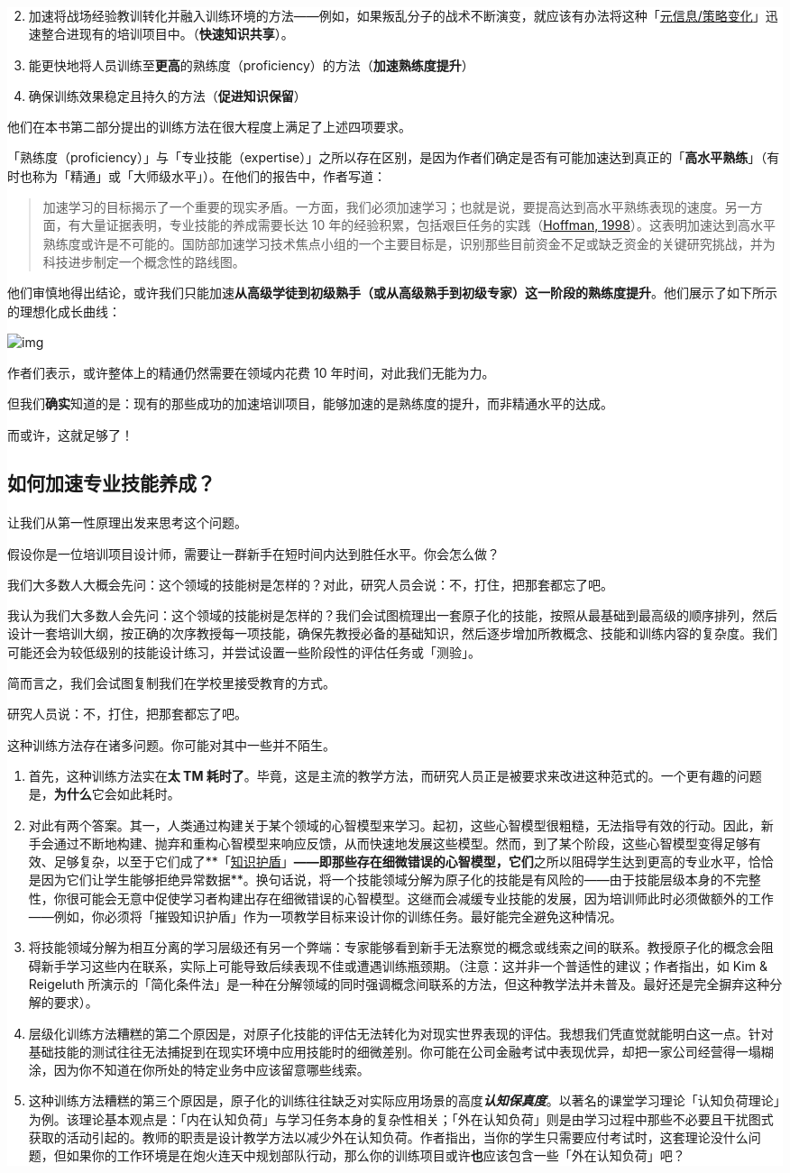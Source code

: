 2. 加速将战场经验教训转化并融入训练环境的方法——例如，如果叛乱分子的战术不断演变，就应该有办法将这种「[元信息/策略变化](https://commoncog.com/to-get-good-go-after-the-metagame/)」迅速整合进现有的培训项目中。（**快速知识共享**）。

3. 能更快地将人员训练至**更高**的熟练度（proficiency）的方法（**加速熟练度提升**）

4. 确保训练效果稳定且持久的方法（**促进知识保留**）

他们在本书第二部分提出的训练方法在很大程度上满足了上述四项要求。

「熟练度（proficiency）」与「专业技能（expertise）」之所以存在区别，是因为作者们确定是否有可能加速达到真正的「**高水平熟练**」（有时也称为「精通」或「大师级水平」）。在他们的报告中，作者写道：

> 加速学习的目标揭示了一个重要的现实矛盾。一方面，我们必须加速学习；也就是说，要提高达到高水平熟练表现的速度。另一方面，有大量证据表明，专业技能的养成需要长达 10 年的经验积累，包括艰巨任务的实践（[Hoffman, 1998](https://link.springer.com/chapter/10.1007%2F978-1-349-13693-3_4?ref=commoncog.com)）。这表明加速达到高水平熟练度或许是不可能的。国防部加速学习技术焦点小组的一个主要目标是，识别那些目前资金不足或缺乏资金的关键研究挑战，并为科技进步制定一个概念性的路线图。

他们审慎地得出结论，或许我们只能加速**从高级学徒到初级熟手（或从高级熟手到初级专家）这一阶段的熟练度提升**。他们展示了如下所示的理想化成长曲线：

![img](https://commoncog.com/content/images/2021/09/00010.jpg)

作者们表示，或许整体上的精通仍然需要在领域内花费 10 年时间，对此我们无能为力。

但我们**确实**知道的是：现有的那些成功的加速培训项目，能够加速的是熟练度的提升，而非精通水平的达成。

而或许，这就足够了！

## 如何加速专业技能养成？

让我们从第一性原理出发来思考这个问题。

假设你是一位培训项目设计师，需要让一群新手在短时间内达到胜任水平。你会怎么做？

我们大多数人大概会先问：这个领域的技能树是怎样的？对此，研究人员会说：不，打住，把那套都忘了吧。

我认为我们大多数人会先问：这个领域的技能树是怎样的？我们会试图梳理出一套原子化的技能，按照从最基础到最高级的顺序排列，然后设计一套培训大纲，按正确的次序教授每一项技能，确保先教授必备的基础知识，然后逐步增加所教概念、技能和训练内容的复杂度。我们可能还会为较低级别的技能设计练习，并尝试设置一些阶段性的评估任务或「测验」。

简而言之，我们会试图复制我们在学校里接受教育的方式。

研究人员说：不，打住，把那套都忘了吧。

这种训练方法存在诸多问题。你可能对其中一些并不陌生。

1.  首先，这种训练方法实在**太 TM 耗时了**。毕竟，这是主流的教学方法，而研究人员正是被要求来改进这种范式的。一个更有趣的问题是，**为什么**它会如此耗时。

2.  对此有两个答案。其一，人类通过构建关于某个领域的心智模型来学习。起初，这些心智模型很粗糙，无法指导有效的行动。因此，新手会通过不断地构建、抛弃和重构心智模型来响应反馈，从而快速地发展这些模型。然而，到了某个阶段，这些心智模型变得足够有效、足够复杂，以至于它们成了**「[知识护盾](https://commoncog.com/the-hard-thing-about-learning-from-experience/)」**——即那些存在细微错误的心智模型，它们**之所以阻碍学生达到更高的专业水平，恰恰是因为它们让学生能够拒绝异常数据**。换句话说，将一个技能领域分解为原子化的技能是有风险的——由于技能层级本身的不完整性，你很可能会无意中促使学习者构建出存在细微错误的心智模型。这继而会减缓专业技能的发展，因为培训师此时必须做额外的工作——例如，你必须将「摧毁知识护盾」作为一项教学目标来设计你的训练任务。最好能完全避免这种情况。

3.  将技能领域分解为相互分离的学习层级还有另一个弊端：专家能够看到新手无法察觉的概念或线索之间的联系。教授原子化的概念会阻碍新手学习这些内在联系，实际上可能导致后续表现不佳或遭遇训练瓶颈期。（注意：这并非一个普适性的建议；作者指出，如 Kim & Reigeluth 所演示的「简化条件法」是一种在分解领域的同时强调概念间联系的方法，但这种教学法并未普及。最好还是完全摒弃这种分解的要求）。

4.  层级化训练方法糟糕的第二个原因是，对原子化技能的评估无法转化为对现实世界表现的评估。我想我们凭直觉就能明白这一点。针对基础技能的测试往往无法捕捉到在现实环境中应用技能时的细微差别。你可能在公司金融考试中表现优异，却把一家公司经营得一塌糊涂，因为你不知道在你所处的特定业务中应该留意哪些线索。

5.  这种训练方法糟糕的第三个原因是，原子化的训练往往缺乏对实际应用场景的高度***认知保真度***。以著名的课堂学习理论「认知负荷理论」为例。该理论基本观点是：「内在认知负荷」与学习任务本身的复杂性相关；「外在认知负荷」则是由学习过程中那些不必要且干扰图式获取的活动引起的。教师的职责是设计教学方法以减少外在认知负荷。作者指出，当你的学生只需要应付考试时，这套理论没什么问题，但如果你的工作环境是在炮火连天中规划部队行动，那么你的训练项目或许**也**应该包含一些「外在认知负荷」吧？
